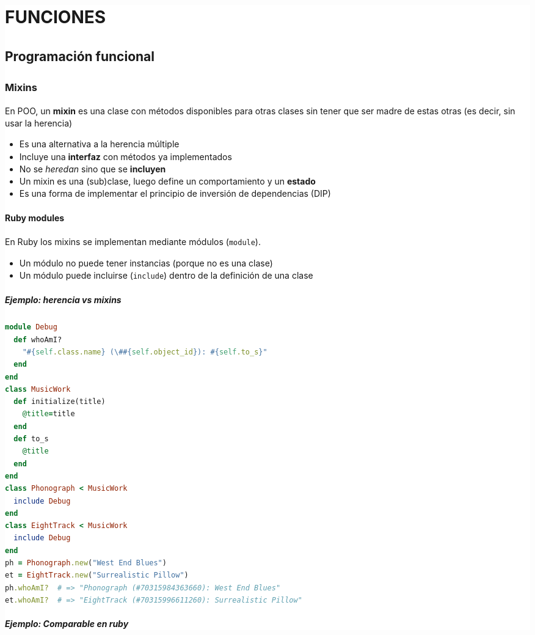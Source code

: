 # FUNCIONES

## Programación funcional

### <span style="color:blue;"><a id="mixins">Mixins</a></span>

En POO, un __mixin__ es una clase con métodos disponibles para otras clases sin tener que ser madre de estas otras (es decir, sin usar la herencia)

- Es una alternativa a la herencia múltiple
- Incluye una __interfaz__ con métodos ya implementados
- No se _heredan_ sino que se __incluyen__
- Un mixin es una (sub)clase, luego define un comportamiento y un __estado__
- Es una forma de implementar el principio de inversión de dependencias (DIP)

#### <a id="modules">Ruby modules</a>

En Ruby los mixins se implementan mediante módulos (`module`).

- Un módulo no puede tener instancias (porque no es una clase)
- Un módulo puede incluirse (`include`) dentro de la definición de una clase

##### Ejemplo: herencia vs mixins

```ruby
module Debug
  def whoAmI?
    "#{self.class.name} (\##{self.object_id}): #{self.to_s}"
  end
end
class MusicWork
  def initialize(title)
    @title=title
  end
  def to_s
    @title
  end
end
class Phonograph < MusicWork
  include Debug
end
class EightTrack < MusicWork
  include Debug
end
ph = Phonograph.new("West End Blues")
et = EightTrack.new("Surrealistic Pillow")
ph.whoAmI?  # => "Phonograph (#70315984363660): West End Blues"
et.whoAmI?  # => "EightTrack (#70315996611260): Surrealistic Pillow"
```

##### Ejemplo: Comparable en ruby
